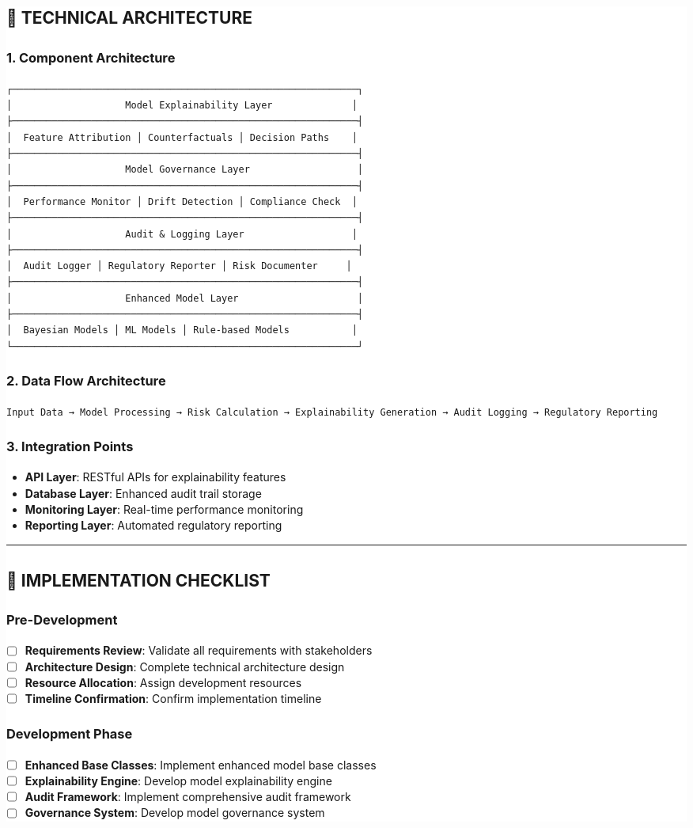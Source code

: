 
## 🔧 TECHNICAL ARCHITECTURE

### 1. Component Architecture
```
┌─────────────────────────────────────────────────────────────┐
│                    Model Explainability Layer              │
├─────────────────────────────────────────────────────────────┤
│  Feature Attribution │ Counterfactuals │ Decision Paths    │
├─────────────────────────────────────────────────────────────┤
│                    Model Governance Layer                   │
├─────────────────────────────────────────────────────────────┤
│  Performance Monitor │ Drift Detection │ Compliance Check  │
├─────────────────────────────────────────────────────────────┤
│                    Audit & Logging Layer                   │
├─────────────────────────────────────────────────────────────┤
│  Audit Logger │ Regulatory Reporter │ Risk Documenter     │
├─────────────────────────────────────────────────────────────┤
│                    Enhanced Model Layer                     │
├─────────────────────────────────────────────────────────────┤
│  Bayesian Models │ ML Models │ Rule-based Models           │
└─────────────────────────────────────────────────────────────┘
```

### 2. Data Flow Architecture
```
Input Data → Model Processing → Risk Calculation → Explainability Generation → Audit Logging → Regulatory Reporting
```

### 3. Integration Points
- **API Layer**: RESTful APIs for explainability features
- **Database Layer**: Enhanced audit trail storage
- **Monitoring Layer**: Real-time performance monitoring
- **Reporting Layer**: Automated regulatory reporting

---

## 📝 IMPLEMENTATION CHECKLIST

### Pre-Development
- [ ] **Requirements Review**: Validate all requirements with stakeholders
- [ ] **Architecture Design**: Complete technical architecture design
- [ ] **Resource Allocation**: Assign development resources
- [ ] **Timeline Confirmation**: Confirm implementation timeline

### Development Phase
- [ ] **Enhanced Base Classes**: Implement enhanced model base classes
- [ ] **Explainability Engine**: Develop model explainability engine
- [ ] **Audit Framework**: Implement comprehensive audit framework
- [ ] **Governance System**: Develop model governance system
